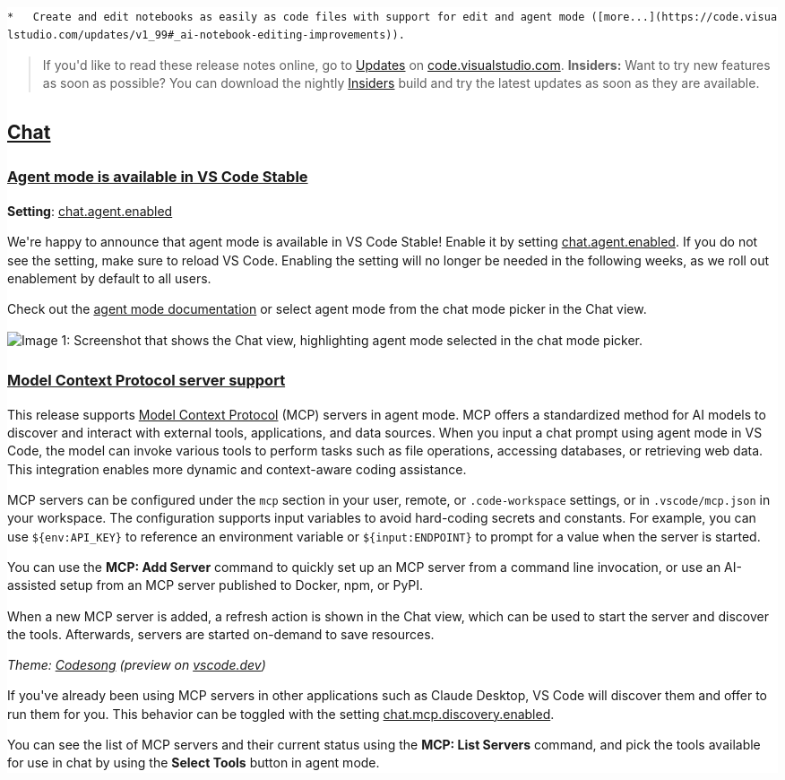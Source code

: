     *   Create and edit notebooks as easily as code files with support for edit and agent mode ([more...](https://code.visualstudio.com/updates/v1_99#_ai-notebook-editing-improvements)).

> If you'd like to read these release notes online, go to [Updates](https://code.visualstudio.com/updates) on [code.visualstudio.com](https://code.visualstudio.com/). **Insiders:** Want to try new features as soon as possible? You can download the nightly [Insiders](https://code.visualstudio.com/insiders) build and try the latest updates as soon as they are available.

[Chat](https://code.visualstudio.com/updates/v1_99#_chat)
---------------------------------------------------------

### [Agent mode is available in VS Code Stable](https://code.visualstudio.com/updates/v1_99#_agent-mode-is-available-in-vs-code-stable)

**Setting**: [chat.agent.enabled](vscode://settings/chat.agent.enabled)

We're happy to announce that agent mode is available in VS Code Stable! Enable it by setting [chat.agent.enabled](vscode://settings/chat.agent.enabled). If you do not see the setting, make sure to reload VS Code. Enabling the setting will no longer be needed in the following weeks, as we roll out enablement by default to all users.

Check out the [agent mode documentation](https://code.visualstudio.com/docs/copilot/chat/chat-agent-mode) or select agent mode from the chat mode picker in the Chat view.

![Image 1: Screenshot that shows the Chat view, highlighting agent mode selected in the chat mode picker.](https://code.visualstudio.com/assets/updates/1_99/copilot-edits-agent-mode.png)

### [Model Context Protocol server support](https://code.visualstudio.com/updates/v1_99#_model-context-protocol-server-support)

This release supports [Model Context Protocol](https://modelcontextprotocol.io/) (MCP) servers in agent mode. MCP offers a standardized method for AI models to discover and interact with external tools, applications, and data sources. When you input a chat prompt using agent mode in VS Code, the model can invoke various tools to perform tasks such as file operations, accessing databases, or retrieving web data. This integration enables more dynamic and context-aware coding assistance.

MCP servers can be configured under the `mcp` section in your user, remote, or `.code-workspace` settings, or in `.vscode/mcp.json` in your workspace. The configuration supports input variables to avoid hard-coding secrets and constants. For example, you can use `${env:API_KEY}` to reference an environment variable or `${input:ENDPOINT}` to prompt for a value when the server is started.

You can use the **MCP: Add Server** command to quickly set up an MCP server from a command line invocation, or use an AI-assisted setup from an MCP server published to Docker, npm, or PyPI.

When a new MCP server is added, a refresh action is shown in the Chat view, which can be used to start the server and discover the tools. Afterwards, servers are started on-demand to save resources.

_Theme: [Codesong](https://marketplace.visualstudio.com/items?itemName=connor4312.codesong) (preview on [vscode.dev](https://vscode.dev/editor/theme/connor4312.codesong))_

If you've already been using MCP servers in other applications such as Claude Desktop, VS Code will discover them and offer to run them for you. This behavior can be toggled with the setting [chat.mcp.discovery.enabled](vscode://settings/chat.mcp.discovery.enabled).

You can see the list of MCP servers and their current status using the **MCP: List Servers** command, and pick the tools available for use in chat by using the **Select Tools** button in agent mode.
